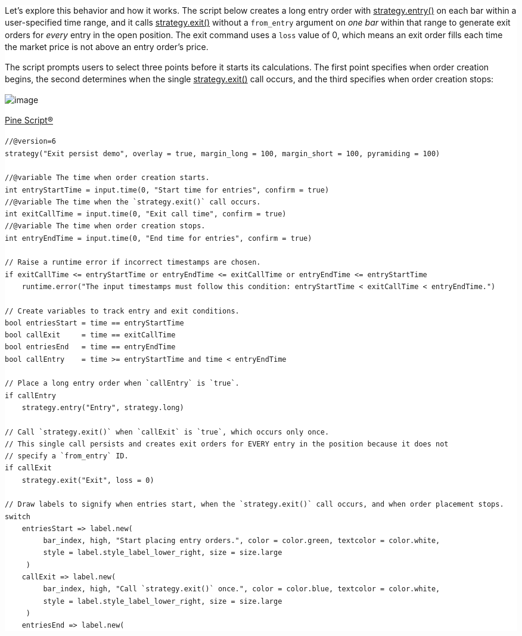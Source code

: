 Let’s explore this behavior and how it works. The script below creates a long entry order with [strategy.entry()](https://www.tradingview.com/pine-script-reference/v6/#fun_strategy.entry) on each bar within a user-specified time range, and it calls [strategy.exit()](https://www.tradingview.com/pine-script-reference/v6/#fun_strategy.exit) without a `from_entry` argument on *one bar* within that range to generate exit orders for *every* entry in the open position. The exit command uses a `loss` value of 0, which means an exit order fills each time the market price is not above an entry order’s price.

The script prompts users to select three points before it starts its calculations. The first point specifies when order creation begins, the second determines when the single [strategy.exit()](https://www.tradingview.com/pine-script-reference/v6/#fun_strategy.exit) call occurs, and the third specifies when order creation stops:

![image](https://www.tradingview.com/pine-script-docs/_astro/Strategies-Order-placement-and-cancellation-Strategy-exit-Exits-for-multiple-entries-3.BViNenRl_RP72m.webp)

[Pine Script®](https://tradingview.com/pine-script-docs)

```pine
//@version=6
strategy("Exit persist demo", overlay = true, margin_long = 100, margin_short = 100, pyramiding = 100)

//@variable The time when order creation starts. 
int entryStartTime = input.time(0, "Start time for entries", confirm = true)
//@variable The time when the `strategy.exit()` call occurs.
int exitCallTime = input.time(0, "Exit call time", confirm = true)
//@variable The time when order creation stops.
int entryEndTime = input.time(0, "End time for entries", confirm = true)

// Raise a runtime error if incorrect timestamps are chosen.
if exitCallTime <= entryStartTime or entryEndTime <= exitCallTime or entryEndTime <= entryStartTime
    runtime.error("The input timestamps must follow this condition: entryStartTime < exitCallTime < entryEndTime.")

// Create variables to track entry and exit conditions. 
bool entriesStart = time == entryStartTime
bool callExit     = time == exitCallTime
bool entriesEnd   = time == entryEndTime
bool callEntry    = time >= entryStartTime and time < entryEndTime

// Place a long entry order when `callEntry` is `true`.
if callEntry
    strategy.entry("Entry", strategy.long)

// Call `strategy.exit()` when `callExit` is `true`, which occurs only once.
// This single call persists and creates exit orders for EVERY entry in the position because it does not 
// specify a `from_entry` ID.
if callExit
    strategy.exit("Exit", loss = 0)

// Draw labels to signify when entries start, when the `strategy.exit()` call occurs, and when order placement stops.
switch 
    entriesStart => label.new(
         bar_index, high, "Start placing entry orders.", color = color.green, textcolor = color.white, 
         style = label.style_label_lower_right, size = size.large
     )
    callExit => label.new(
         bar_index, high, "Call `strategy.exit()` once.", color = color.blue, textcolor = color.white, 
         style = label.style_label_lower_right, size = size.large
     )
    entriesEnd => label.new(
```